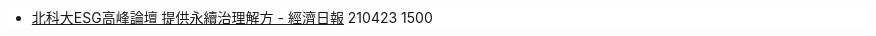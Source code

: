 - [北科大ESG高峰論壇 提供永續治理解方 - 經濟日報](https://money.udn.com/money/story/5723/5409150 "北科大ESG高峰論壇 提供永續治理解方 - 經濟日報") 210423 1500
